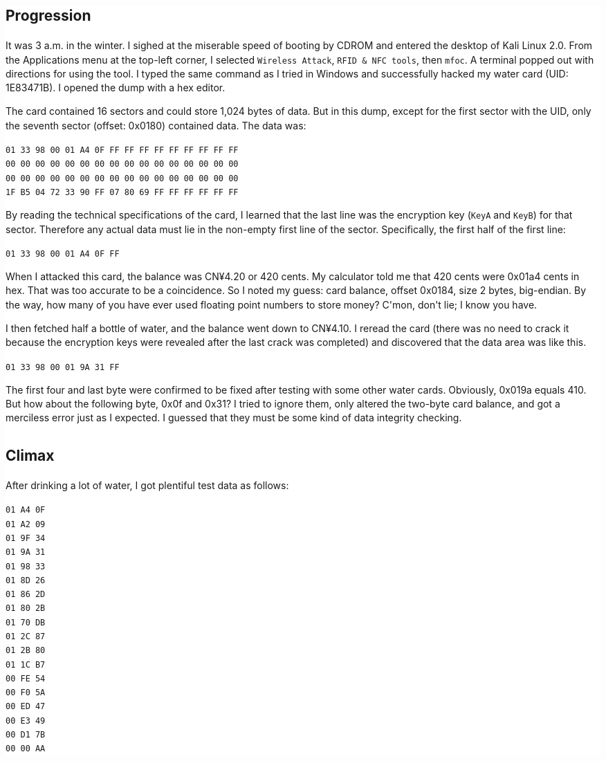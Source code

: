## Progression

It was 3 a.m. in the winter. I sighed at the miserable speed of booting by CDROM and entered the desktop of Kali Linux 2.0. From the Applications menu at the top-left corner, I selected `Wireless Attack`, `RFID & NFC tools`, then `mfoc`. A terminal popped out with directions for using the tool. I typed the same command as I tried in Windows and successfully hacked my water card (UID: 1E83471B). I opened the dump with a hex editor.

The card contained 16 sectors and could store 1,024 bytes of data. But in this dump, except for the first sector with the UID, only the seventh sector (offset: 0x0180) contained data. The data was:

```
01 33 98 00 01 A4 0F FF FF FF FF FF FF FF FF FF
00 00 00 00 00 00 00 00 00 00 00 00 00 00 00 00
00 00 00 00 00 00 00 00 00 00 00 00 00 00 00 00
1F B5 04 72 33 90 FF 07 80 69 FF FF FF FF FF FF
```

By reading the technical specifications of the card, I learned that the last line was the encryption key (`KeyA` and `KeyB`) for that sector. Therefore any actual data must lie in the non-empty first line of the sector. Specifically, the first half of the first line:

```
01 33 98 00 01 A4 0F FF
```

When I attacked this card, the balance was CN¥4.20 or 420 cents. My calculator told me that 420 cents were 0x01a4 cents in hex. That was too accurate to be a coincidence. So I noted my guess: card balance, offset 0x0184, size 2 bytes, big-endian. By the way, how many of you have ever used floating point numbers to store money? C'mon, don't lie; I know you have.

I then fetched half a bottle of water, and the balance went down to CN¥4.10. I reread the card (there was no need to crack it because the encryption keys were revealed after the last crack was completed) and discovered that the data area was like this.

```
01 33 98 00 01 9A 31 FF
```

The first four and last byte were confirmed to be fixed after testing with some other water cards. Obviously, 0x019a equals 410. But how about the following byte, 0x0f and 0x31? I tried to ignore them, only altered the two-byte card balance, and got a merciless error just as I expected. I guessed that they must be some kind of data integrity checking.

## Climax

After drinking a lot of water, I got plentiful test data as follows:

```
01 A4 0F
01 A2 09
01 9F 34
01 9A 31
01 98 33
01 8D 26
01 86 2D
01 80 2B
01 70 DB
01 2C 87
01 2B 80
01 1C B7
00 FE 54
00 F0 5A
00 ED 47
00 E3 49
00 D1 7B
00 00 AA
```
